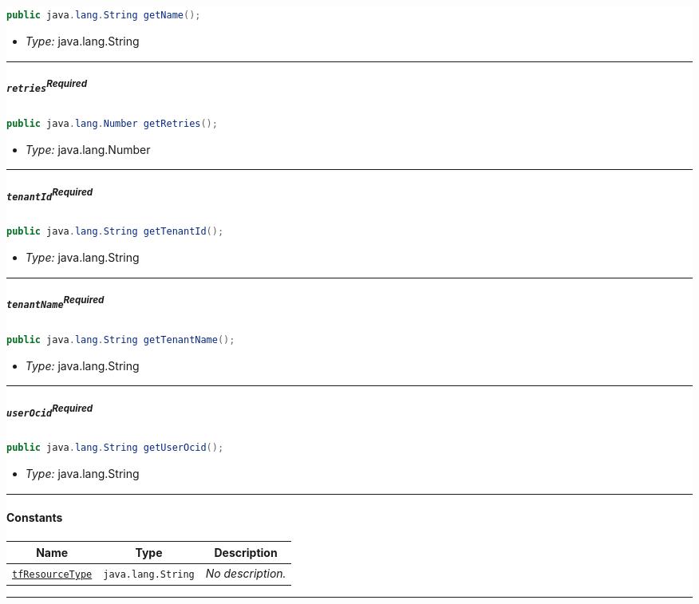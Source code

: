 ```java
public java.lang.String getName();
```

- *Type:* java.lang.String

---

##### `retries`<sup>Required</sup> <a name="retries" id="rhizo-co-terraform-provider-lacework.integrationOciCfg.IntegrationOciCfg.property.retries"></a>

```java
public java.lang.Number getRetries();
```

- *Type:* java.lang.Number

---

##### `tenantId`<sup>Required</sup> <a name="tenantId" id="rhizo-co-terraform-provider-lacework.integrationOciCfg.IntegrationOciCfg.property.tenantId"></a>

```java
public java.lang.String getTenantId();
```

- *Type:* java.lang.String

---

##### `tenantName`<sup>Required</sup> <a name="tenantName" id="rhizo-co-terraform-provider-lacework.integrationOciCfg.IntegrationOciCfg.property.tenantName"></a>

```java
public java.lang.String getTenantName();
```

- *Type:* java.lang.String

---

##### `userOcid`<sup>Required</sup> <a name="userOcid" id="rhizo-co-terraform-provider-lacework.integrationOciCfg.IntegrationOciCfg.property.userOcid"></a>

```java
public java.lang.String getUserOcid();
```

- *Type:* java.lang.String

---

#### Constants <a name="Constants" id="Constants"></a>

| **Name** | **Type** | **Description** |
| --- | --- | --- |
| <code><a href="#rhizo-co-terraform-provider-lacework.integrationOciCfg.IntegrationOciCfg.property.tfResourceType">tfResourceType</a></code> | <code>java.lang.String</code> | *No description.* |

---